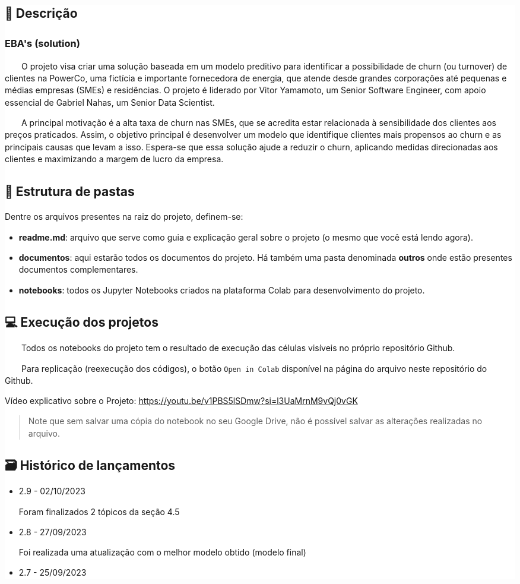 ## 📝 Descrição

### EBA's (solution)
&emsp;&emsp;O projeto visa criar uma solução baseada em um modelo preditivo para identificar a possibilidade de churn (ou turnover) de clientes na PowerCo, uma fictícia e importante fornecedora de energia, que atende desde grandes corporações até pequenas e médias empresas (SMEs) e residências. O projeto é liderado por Vitor Yamamoto, um Senior Software Engineer, com apoio essencial de Gabriel Nahas, um Senior Data Scientist. 

&emsp;&emsp;A principal motivação é a alta taxa de churn nas SMEs, que se acredita estar relacionada à sensibilidade dos clientes aos preços praticados. Assim, o objetivo principal é desenvolver um modelo que identifique clientes mais propensos ao churn e as principais causas que levam a isso. Espera-se que essa solução ajude a reduzir o churn, aplicando medidas direcionadas aos clientes e maximizando a margem de lucro da empresa.

## 📁 Estrutura de pastas

Dentre os arquivos presentes na raiz do projeto, definem-se:

- <b>readme.md</b>: arquivo que serve como guia e explicação geral sobre o projeto (o mesmo que você está lendo agora).

- <b>documentos</b>: aqui estarão todos os documentos do projeto. Há também uma pasta denominada <b>outros</b> onde estão presentes documentos complementares.
  
- <b>notebooks</b>: todos os Jupyter Notebooks criados na plataforma Colab para desenvolvimento do projeto.

## 💻 Execução dos projetos

&emsp;&emsp;Todos os notebooks do projeto tem o resultado de execução das células visíveis no próprio repositório Github.

&emsp;&emsp;Para replicação (reexecução dos códigos), o botão `Open in Colab` disponível na página do arquivo neste repositório do Github.

Vídeo explicativo sobre o Projeto: https://youtu.be/v1PBS5lSDmw?si=l3UaMrnM9vQj0vGK

> Note que sem salvar uma cópia do notebook no seu Google Drive, não é possível salvar as alterações realizadas no arquivo.

## 🗃 Histórico de lançamentos

* 2.9 - 02/10/2023
  
  Foram finalizados 2 tópicos da seção 4.5 


* 2.8 - 27/09/2023
  
  Foi realizada uma atualização com o melhor modelo obtido (modelo final) 


* 2.7 - 25/09/2023
  